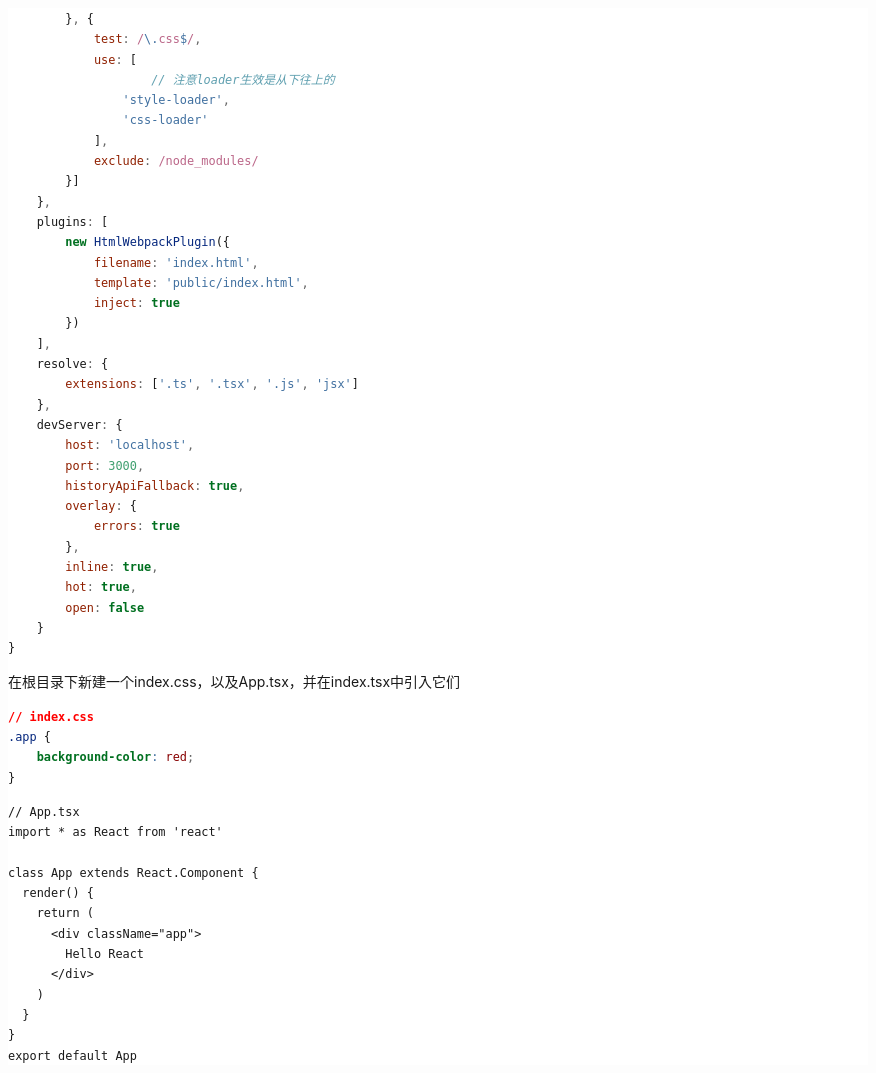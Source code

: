 ```javascript
        }, { 
            test: /\.css$/,
            use: [
             		// 注意loader生效是从下往上的
                'style-loader',
                'css-loader'
            ],
            exclude: /node_modules/
        }]
    },
    plugins: [
        new HtmlWebpackPlugin({
            filename: 'index.html',
            template: 'public/index.html',
            inject: true
        })
    ],
    resolve: {
        extensions: ['.ts', '.tsx', '.js', 'jsx']
    },
    devServer: {
        host: 'localhost',
        port: 3000,
        historyApiFallback: true,
        overlay: {
            errors: true
        },
        inline: true,
        hot: true,
        open: false
    }
}
```

在根目录下新建一个index.css，以及App.tsx，并在index.tsx中引入它们

```css
// index.css
.app {
    background-color: red;
}
```

```react
// App.tsx
import * as React from 'react'

class App extends React.Component {
  render() {
    return (
      <div className="app">
        Hello React
      </div>
    )
  }
}
export default App
```
